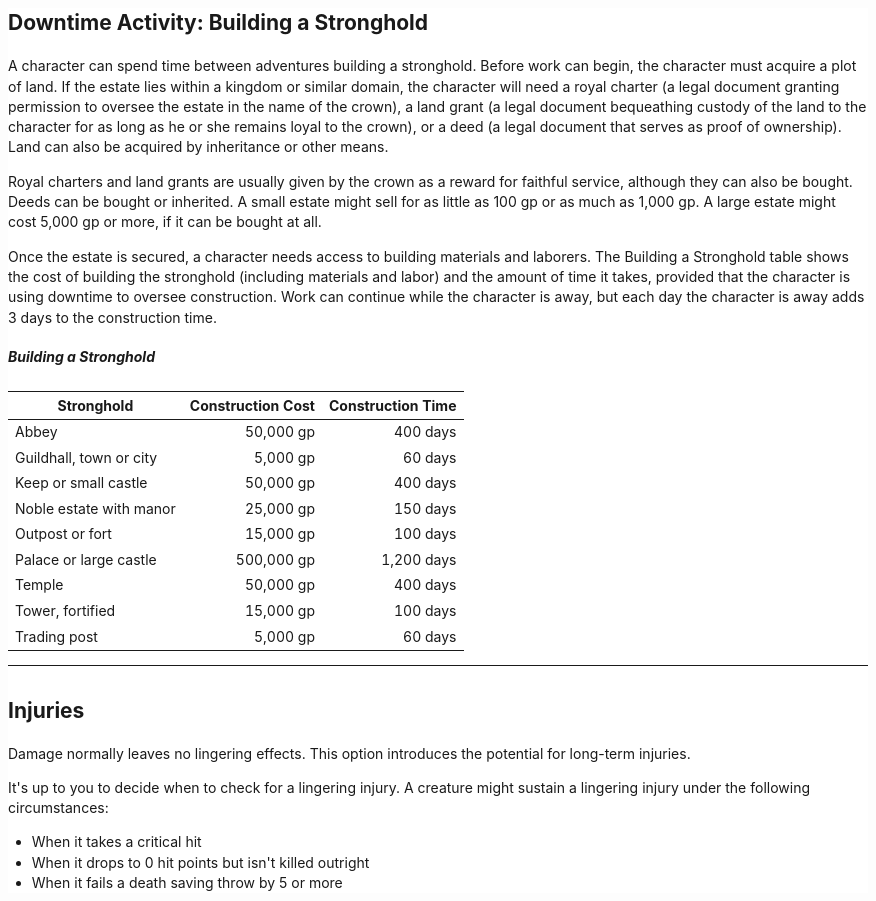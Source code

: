 
## Downtime Activity: Building a Stronghold

A character can spend time between adventures building a stronghold. Before work can begin, the character must acquire a plot of land. If the estate lies within a kingdom or similar domain, the character will need a royal charter (a legal document granting permission to oversee the estate in the name of the crown), a land grant (a legal document bequeathing custody of the land to the character for as long as he or she remains loyal to the crown), or a deed (a legal document that serves as proof of ownership). Land can also be acquired by inheritance or other means.

Royal charters and land grants are usually given by the crown as a reward for faithful service, although they can also be bought. Deeds can be bought or inherited. A small estate might sell for as little as 100 gp or as much as 1,000 gp. A large estate might cost 5,000 gp or more, if it can be bought at all.

Once the estate is secured, a character needs access to building materials and laborers. The Building a Stronghold table shows the cost of building the stronghold (including materials and labor) and the amount of time it takes, provided that the character is using downtime to oversee construction. Work can continue while the character is away, but each day the character is away adds 3 days to the construction time.

##### Building a Stronghold
| Stronghold              | Construction Cost | Construction Time |
|-------------------------|------------------:|------------------:|
| Abbey                   |         50,000 gp |          400 days |
| Guildhall, town or city |          5,000 gp |           60 days |
| Keep or small castle    |         50,000 gp |          400 days |
| Noble estate with manor |         25,000 gp |          150 days |
| Outpost or fort         |         15,000 gp |          100 days |
| Palace or large castle  |        500,000 gp |        1,200 days |
| Temple                  |         50,000 gp |          400 days |
| Tower, fortified        |         15,000 gp |          100 days |
| Trading post            |          5,000 gp |           60 days |

---

## Injuries

Damage normally leaves no lingering effects. This option introduces the potential for long-term injuries.

It's up to you to decide when to check for a lingering injury. A creature might sustain a lingering injury under the following circumstances:

- When it takes a critical hit
- When it drops to 0 hit points but isn't killed outright
- When it fails a death saving throw by 5 or more
